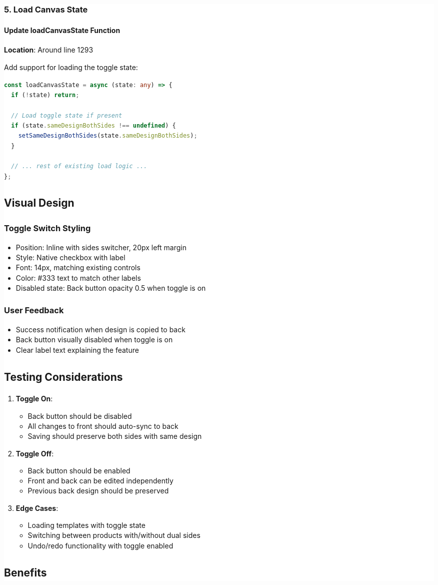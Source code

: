 ### 5. Load Canvas State

#### Update loadCanvasState Function
**Location**: Around line 1293

Add support for loading the toggle state:
```typescript
const loadCanvasState = async (state: any) => {
  if (!state) return;
  
  // Load toggle state if present
  if (state.sameDesignBothSides !== undefined) {
    setSameDesignBothSides(state.sameDesignBothSides);
  }
  
  // ... rest of existing load logic ...
};
```

## Visual Design

### Toggle Switch Styling
- Position: Inline with sides switcher, 20px left margin
- Style: Native checkbox with label
- Font: 14px, matching existing controls
- Color: #333 text to match other labels
- Disabled state: Back button opacity 0.5 when toggle is on

### User Feedback
- Success notification when design is copied to back
- Back button visually disabled when toggle is on
- Clear label text explaining the feature

## Testing Considerations

1. **Toggle On**:
   - Back button should be disabled
   - All changes to front should auto-sync to back
   - Saving should preserve both sides with same design

2. **Toggle Off**:
   - Back button should be enabled
   - Front and back can be edited independently
   - Previous back design should be preserved

3. **Edge Cases**:
   - Loading templates with toggle state
   - Switching between products with/without dual sides
   - Undo/redo functionality with toggle enabled

## Benefits
